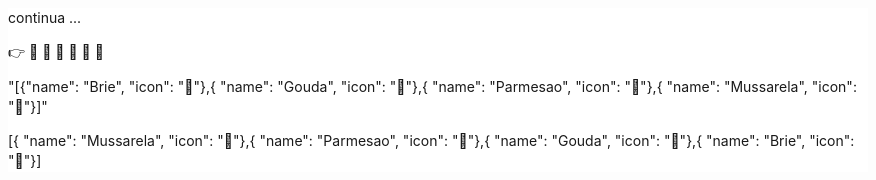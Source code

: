 
continua ...




```jsx

```

```jsx

```

```jsx

```

```jsx

```

👉
🍕
🍔
🥤
🥂
🏪
📌

"[{"name": "Brie", "icon": "🧀"},{ "name": "Gouda", "icon": "🧀"},{ "name": "Parmesao", "icon": "🧀"},{ "name": "Mussarela", "icon": "🧀"}]"

[{ "name": "Mussarela", "icon": "🧀"},{ "name": "Parmesao", "icon": "🧀"},{ "name": "Gouda", "icon": "🧀"},{ "name": "Brie", "icon": "🧀"}]
